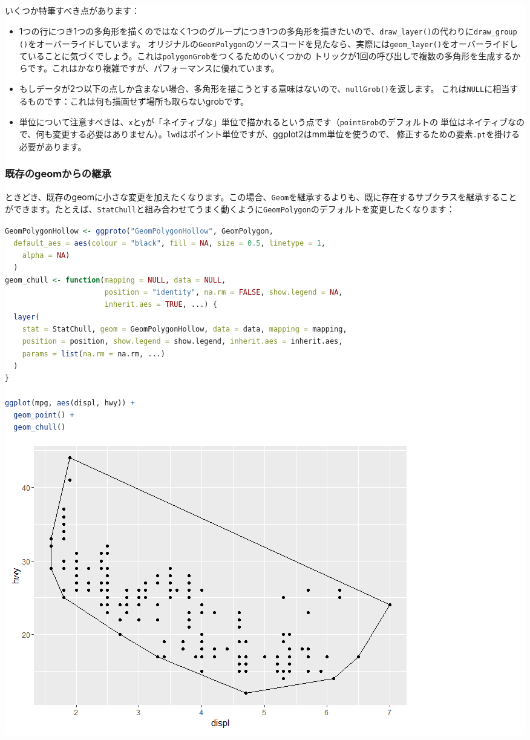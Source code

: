 いくつか特筆すべき点があります：

-   1つの行につき1つの多角形を描くのではなく1つのグループにつき1つの多角形を描きたいので、`draw_layer()`の代わりに`draw_group()`をオーバーライドしています。 オリジナルの`GeomPolygon`のソースコードを見たなら、実際には`geom_layer()`をオーバーライドしていることに気づくでしょう。これは`polygonGrob`をつくるためのいくつかの トリックが1回の呼び出しで複数の多角形を生成するからです。これはかなり複雑ですが、パフォーマンスに優れています。

-   もしデータが2つ以下の点しか含まない場合、多角形を描こうとする意味はないので、`nullGrob()`を返します。 これは`NULL`に相当するものです：これは何も描画せず場所も取らないgrobです。

-   単位について注意すべきは、`x`と`y`が「ネイティブな」単位で描かれるという点です（`pointGrob`のデフォルトの 単位はネイティブなので、何も変更する必要はありません）。`lwd`はポイント単位ですが、ggplot2はmm単位を使うので、 修正するための要素`.pt`を掛ける必要があります。

### 既存のgeomからの継承

ときどき、既存のgeomに小さな変更を加えたくなります。この場合、`Geom`を継承するよりも、既に存在するサブクラスを継承することができます。たとえば、`StatChull`と組み合わせてうまく動くように`GeomPolygon`のデフォルトを変更したくなります：

``` r
GeomPolygonHollow <- ggproto("GeomPolygonHollow", GeomPolygon,
  default_aes = aes(colour = "black", fill = NA, size = 0.5, linetype = 1,
    alpha = NA)
  )
geom_chull <- function(mapping = NULL, data = NULL, 
                       position = "identity", na.rm = FALSE, show.legend = NA, 
                       inherit.aes = TRUE, ...) {
  layer(
    stat = StatChull, geom = GeomPolygonHollow, data = data, mapping = mapping,
    position = position, show.legend = show.legend, inherit.aes = inherit.aes,
    params = list(na.rm = na.rm, ...)
  )
}

ggplot(mpg, aes(displ, hwy)) + 
  geom_point() + 
  geom_chull()
```

![](extending-ggplot2.nocomments_files/figure-markdown_github/unnamed-chunk-14-1.png)
